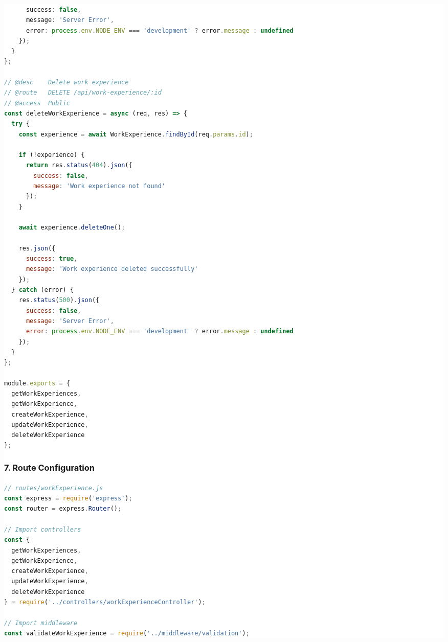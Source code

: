 ```javascript
      success: false,
      message: 'Server Error',
      error: process.env.NODE_ENV === 'development' ? error.message : undefined
    });
  }
};

// @desc    Delete work experience
// @route   DELETE /api/work-experience/:id
// @access  Public
const deleteWorkExperience = async (req, res) => {
  try {
    const experience = await WorkExperience.findById(req.params.id);

    if (!experience) {
      return res.status(404).json({
        success: false,
        message: 'Work experience not found'
      });
    }

    await experience.deleteOne();

    res.json({
      success: true,
      message: 'Work experience deleted successfully'
    });
  } catch (error) {
    res.status(500).json({
      success: false,
      message: 'Server Error',
      error: process.env.NODE_ENV === 'development' ? error.message : undefined
    });
  }
};

module.exports = {
  getWorkExperiences,
  getWorkExperience,
  createWorkExperience,
  updateWorkExperience,
  deleteWorkExperience
};
```

### 7. Route Configuration
```javascript
// routes/workExperience.js
const express = require('express');
const router = express.Router();

// Import controllers
const {
  getWorkExperiences,
  getWorkExperience,
  createWorkExperience,
  updateWorkExperience,
  deleteWorkExperience
} = require('../controllers/workExperienceController');

// Import middleware
const validateWorkExperience = require('../middleware/validation');

```